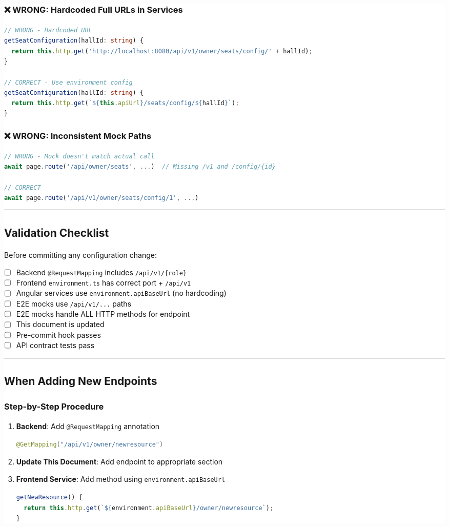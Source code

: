 ### ❌ WRONG: Hardcoded Full URLs in Services

```typescript
// WRONG - Hardcoded URL
getSeatConfiguration(hallId: string) {
  return this.http.get('http://localhost:8080/api/v1/owner/seats/config/' + hallId);
}

// CORRECT - Use environment config
getSeatConfiguration(hallId: string) {
  return this.http.get(`${this.apiUrl}/seats/config/${hallId}`);
}
```

### ❌ WRONG: Inconsistent Mock Paths

```typescript
// WRONG - Mock doesn't match actual call
await page.route('/api/owner/seats', ...)  // Missing /v1 and /config/{id}

// CORRECT
await page.route('/api/v1/owner/seats/config/1', ...)
```

---

## Validation Checklist

Before committing any configuration change:

- [ ] Backend `@RequestMapping` includes `/api/v1/{role}`
- [ ] Frontend `environment.ts` has correct port + `/api/v1`
- [ ] Angular services use `environment.apiBaseUrl` (no hardcoding)
- [ ] E2E mocks use `/api/v1/...` paths
- [ ] E2E mocks handle ALL HTTP methods for endpoint
- [ ] This document is updated
- [ ] Pre-commit hook passes
- [ ] API contract tests pass

---

## When Adding New Endpoints

### Step-by-Step Procedure

1. **Backend**: Add `@RequestMapping` annotation
   ```java
   @GetMapping("/api/v1/owner/newresource")
   ```

2. **Update This Document**: Add endpoint to appropriate section

3. **Frontend Service**: Add method using `environment.apiBaseUrl`
   ```typescript
   getNewResource() {
     return this.http.get(`${environment.apiBaseUrl}/owner/newresource`);
   }
   ```

